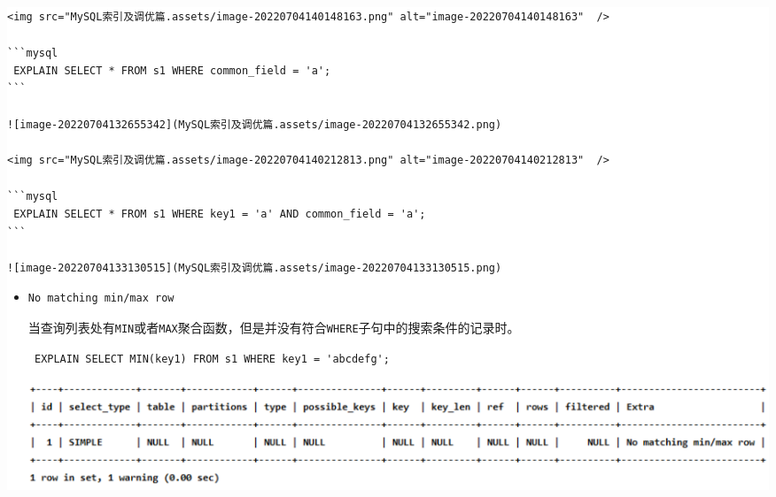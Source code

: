     <img src="MySQL索引及调优篇.assets/image-20220704140148163.png" alt="image-20220704140148163"  />

    ```mysql
     EXPLAIN SELECT * FROM s1 WHERE common_field = 'a';
    ```

    ![image-20220704132655342](MySQL索引及调优篇.assets/image-20220704132655342.png)

    <img src="MySQL索引及调优篇.assets/image-20220704140212813.png" alt="image-20220704140212813"  />

    ```mysql
     EXPLAIN SELECT * FROM s1 WHERE key1 = 'a' AND common_field = 'a';
    ```

    ![image-20220704133130515](MySQL索引及调优篇.assets/image-20220704133130515.png)

* `No matching min/max row`

    当查询列表处有`MIN`或者`MAX`聚合函数，但是并没有符合`WHERE`子句中的搜索条件的记录时。

    ```mysql
     EXPLAIN SELECT MIN(key1) FROM s1 WHERE key1 = 'abcdefg';
    ```

    ![image-20220704134324354](MySQL索引及调优篇.assets/image-20220704134324354.png)
